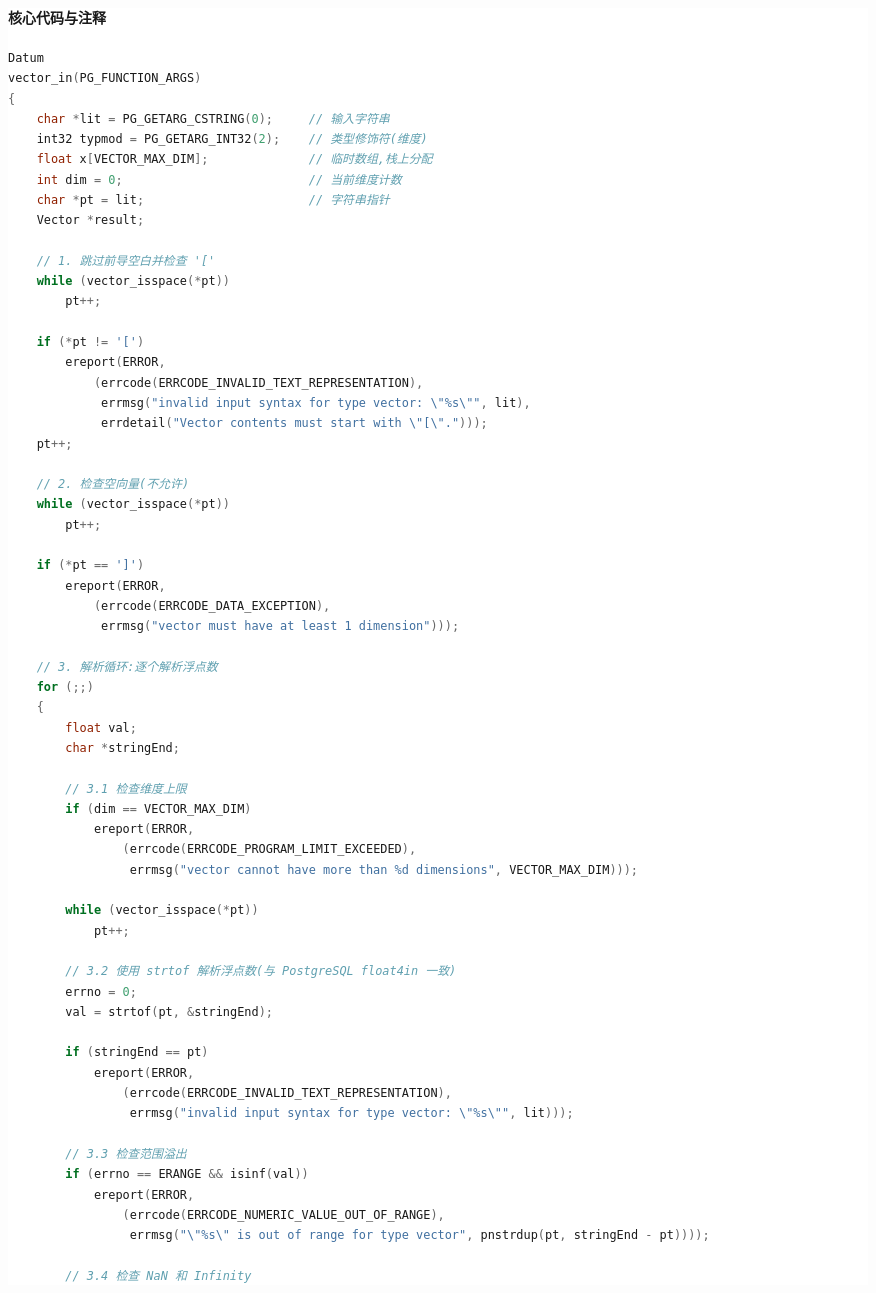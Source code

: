 #### 核心代码与注释

```c
Datum
vector_in(PG_FUNCTION_ARGS)
{
    char *lit = PG_GETARG_CSTRING(0);     // 输入字符串
    int32 typmod = PG_GETARG_INT32(2);    // 类型修饰符(维度)
    float x[VECTOR_MAX_DIM];              // 临时数组,栈上分配
    int dim = 0;                          // 当前维度计数
    char *pt = lit;                       // 字符串指针
    Vector *result;

    // 1. 跳过前导空白并检查 '['
    while (vector_isspace(*pt))
        pt++;
    
    if (*pt != '[')
        ereport(ERROR,
            (errcode(ERRCODE_INVALID_TEXT_REPRESENTATION),
             errmsg("invalid input syntax for type vector: \"%s\"", lit),
             errdetail("Vector contents must start with \"[\".")));
    pt++;

    // 2. 检查空向量(不允许)
    while (vector_isspace(*pt))
        pt++;
    
    if (*pt == ']')
        ereport(ERROR,
            (errcode(ERRCODE_DATA_EXCEPTION),
             errmsg("vector must have at least 1 dimension")));

    // 3. 解析循环:逐个解析浮点数
    for (;;)
    {
        float val;
        char *stringEnd;

        // 3.1 检查维度上限
        if (dim == VECTOR_MAX_DIM)
            ereport(ERROR,
                (errcode(ERRCODE_PROGRAM_LIMIT_EXCEEDED),
                 errmsg("vector cannot have more than %d dimensions", VECTOR_MAX_DIM)));

        while (vector_isspace(*pt))
            pt++;

        // 3.2 使用 strtof 解析浮点数(与 PostgreSQL float4in 一致)
        errno = 0;
        val = strtof(pt, &stringEnd);

        if (stringEnd == pt)
            ereport(ERROR,
                (errcode(ERRCODE_INVALID_TEXT_REPRESENTATION),
                 errmsg("invalid input syntax for type vector: \"%s\"", lit)));

        // 3.3 检查范围溢出
        if (errno == ERANGE && isinf(val))
            ereport(ERROR,
                (errcode(ERRCODE_NUMERIC_VALUE_OUT_OF_RANGE),
                 errmsg("\"%s\" is out of range for type vector", pnstrdup(pt, stringEnd - pt))));

        // 3.4 检查 NaN 和 Infinity
```